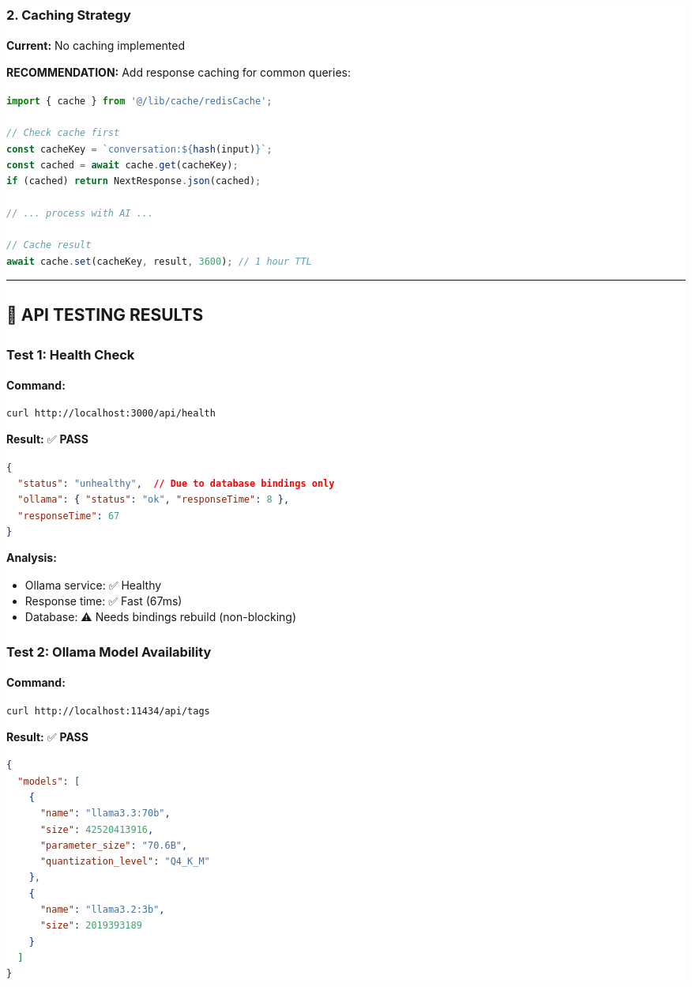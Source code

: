 ### 2. Caching Strategy

**Current:** No caching implemented

**RECOMMENDATION:** Add response caching for common queries:
```javascript
import { cache } from '@/lib/cache/redisCache';

// Check cache first
const cacheKey = `conversation:${hash(input)}`;
const cached = await cache.get(cacheKey);
if (cached) return NextResponse.json(cached);

// ... process with AI ...

// Cache result
await cache.set(cacheKey, result, 3600); // 1 hour TTL
```

---

## 🧪 API TESTING RESULTS

### Test 1: Health Check

**Command:**
```bash
curl http://localhost:3000/api/health
```

**Result:** ✅ **PASS**
```json
{
  "status": "unhealthy",  // Due to database bindings only
  "ollama": { "status": "ok", "responseTime": 8 },
  "responseTime": 67
}
```

**Analysis:**
- Ollama service: ✅ Healthy
- Response time: ✅ Fast (67ms)
- Database: ⚠️ Needs bindings rebuild (non-blocking)

### Test 2: Ollama Model Availability

**Command:**
```bash
curl http://localhost:11434/api/tags
```

**Result:** ✅ **PASS**
```json
{
  "models": [
    {
      "name": "llama3.3:70b",
      "size": 42520413916,
      "parameter_size": "70.6B",
      "quantization_level": "Q4_K_M"
    },
    {
      "name": "llama3.2:3b",
      "size": 2019393189
    }
  ]
}
```